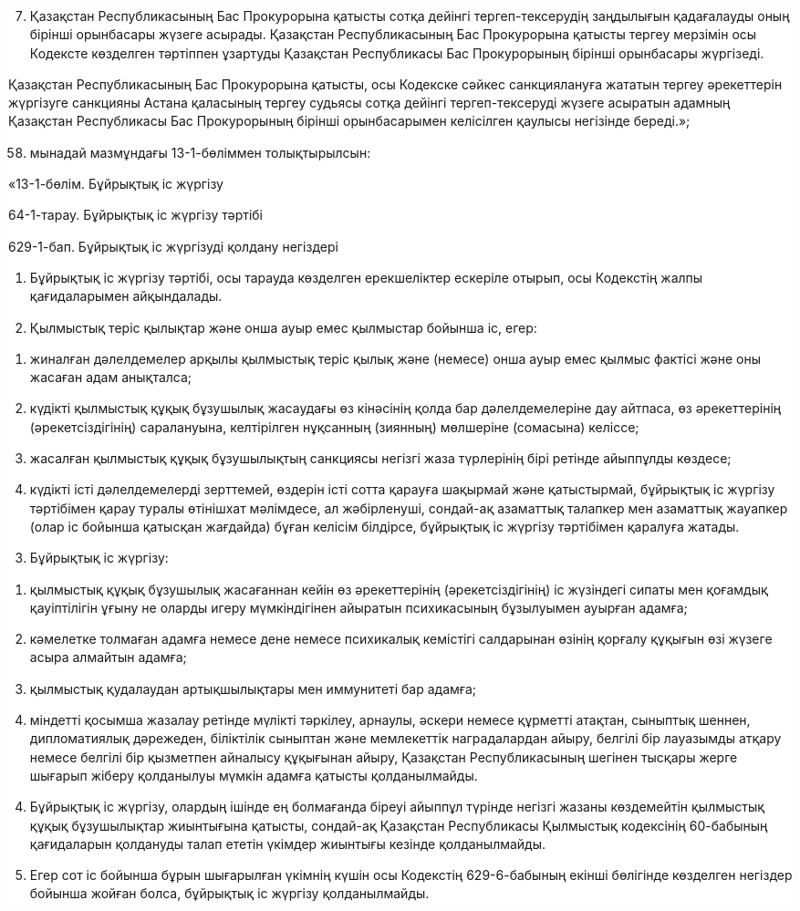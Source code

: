 7. Қазақстан Республикасының Бас Прокурорына қатысты сотқа дейінгі тергеп-тексерудің заңдылығын қадағалауды оның бірінші орынбасары жүзеге асырады. Қазақстан Республикасының Бас Прокурорына қатысты тергеу мерзімін осы Кодексте көзделген тәртіппен ұзартуды Қазақстан Республикасы Бас Прокурорының бірінші орынбасары жүргізеді. 

Қазақстан Республикасының Бас Прокурорына қатысты, осы Кодекске сәйкес санкциялануға жататын тергеу әрекеттерін жүргізуге санкцияны Астана қаласының тергеу судьясы сотқа дейінгі тергеп-тексеруді жүзеге асыратын адамның Қазақстан Республикасы Бас Прокурорының бірінші орынбасарымен келісілген қаулысы негізінде береді.»;

58) мынадай мазмұндағы 13-1-бөліммен толықтырылсын:

«13-1-бөлім. Бұйрықтық іс жүргізу

64-1-тарау. Бұйрықтық іс жүргізу тәртібі

629-1-бап. Бұйрықтық іс жүргізуді қолдану негіздері

1. Бұйрықтық іс жүргізу тәртібі, осы тарауда көзделген ерекшеліктер ескеріле отырып, осы Кодекстің жалпы қағидаларымен айқындалады.

2. Қылмыстық теріс қылықтар және онша ауыр емес қылмыстар бойынша іс, егер:

1) жиналған дәлелдемелер арқылы қылмыстық теріс қылық және (немесе) онша ауыр емес қылмыс фактісі және оны жасаған адам анықталса; 

2) күдікті қылмыстық құқық бұзушылық жасаудағы өз кінәсінің қолда бар дәлелдемелеріне дау айтпаса, өз әрекеттерінің (әрекетсіздігінің) саралануына, келтірілген нұқсанның (зиянның) мөлшеріне (сомасына) келіссе; 

3) жасалған қылмыстық құқық бұзушылықтың санкциясы негізгі жаза түрлерінің бірі ретінде айыппұлды көздесе; 

4) күдікті істі дәлелдемелерді зерттемей, өздерін істі сотта қарауға шақырмай және қатыстырмай, бұйрықтық іс жүргізу тәртібімен қарау туралы өтінішхат мәлімдесе, ал жәбiрленушi, сондай-ақ азаматтық талапкер мен азаматтық жауапкер (олар іс бойынша қатысқан жағдайда) бұған келісім білдірсе, бұйрықтық іс жүргізу тәртібімен қаралуға жатады.

3. Бұйрықтық іс жүргізу:

1) қылмыстық құқық бұзушылық жасағаннан кейiн өз әрекеттерiнiң (әрекетсiздiгiнiң) iс жүзiндегi сипаты мен қоғамдық қауiптiлiгiн ұғыну не оларды игеру мүмкіндігінен айыратын психикасының бұзылуымен ауырған адамға;

2) кәмелетке толмаған адамға немесе дене немесе психикалық кемiстiгi салдарынан өзiнiң қорғалу құқығын өзі жүзеге асыра алмайтын адамға;

3) қылмыстық қудалаудан артықшылықтары мен иммунитеті бар адамға;

4) міндетті қосымша жазалау ретінде мүлікті тәркілеу, арнаулы, әскери немесе құрметті атақтан, сыныптық шеннен, дипломатиялық дәрежеден, біліктілік сыныптан және мемлекеттік наградалардан айыру, белгілі бір лауазымды атқару немесе белгілі бір қызметпен айналысу құқығынан айыру,  Қазақстан Республикасының шегінен тысқары жерге шығарып жіберу қолданылуы мүмкін адамға қатысты қолданылмайды.

4. Бұйрықтық іс жүргізу, олардың ішінде ең болмағанда біреуі айыппұл түрінде негізгі жазаны көздемейтін қылмыстық құқық бұзушылықтар жиынтығына қатысты, сондай-ақ Қазақстан Республикасы Қылмыстық кодексінің 60-бабының қағидаларын қолдануды талап ететін үкімдер жиынтығы кезінде қолданылмайды.

5. Егер сот іс бойынша бұрын шығарылған үкімнің күшін осы Кодекстің 629-6-бабының екінші бөлігінде көзделген негіздер бойынша жойған болса, бұйрықтық іс жүргізу қолданылмайды.
